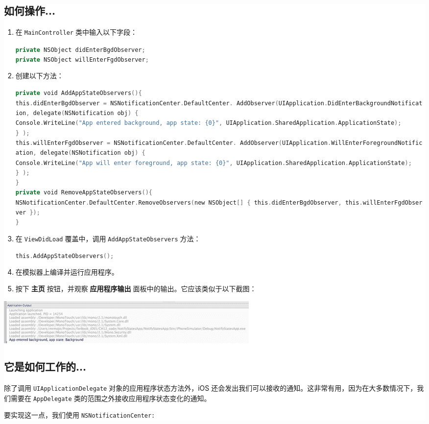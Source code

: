 ## 如何操作...

1.  在 `MainController` 类中输入以下字段：

    ```swift
    private NSObject didEnterBgdObserver;
    private NSObject willEnterFgdObserver;

    ```

1.  创建以下方法：

    ```swift
    private void AddAppStateObservers(){
    this.didEnterBgdObserver = NSNotificationCenter.DefaultCenter. AddObserver(UIApplication.DidEnterBackgroundNotification, delegate(NSNotification obj) {
    Console.WriteLine("App entered background, app state: {0}", UIApplication.SharedApplication.ApplicationState);
    } );
    this.willEnterFgdObserver = NSNotificationCenter.DefaultCenter. AddObserver(UIApplication.WillEnterForegroundNotification, delegate(NSNotification obj) {
    Console.WriteLine("App will enter foreground, app state: {0}", UIApplication.SharedApplication.ApplicationState);
    } );
    }
    private void RemoveAppStateObservers(){
    NSNotificationCenter.DefaultCenter.RemoveObservers(new NSObject[] { this.didEnterBgdObserver, this.willEnterFgdObserver });
    }

    ```

1.  在 `ViewDidLoad` 覆盖中，调用 `AddAppStateObservers` 方法：

    ```swift
    this.AddAppStateObservers();

    ```

1.  在模拟器上编译并运行应用程序。

1.  按下 **主页** 按钮，并观察 **应用程序输出** 面板中的输出。它应该类似于以下截图：

![如何操作...](img/1468EXP_12_01.jpg)

## 它是如何工作的...

除了调用 `UIApplicationDelegate` 对象的应用程序状态方法外，iOS 还会发出我们可以接收的通知。这非常有用，因为在大多数情况下，我们需要在 `AppDelegate` 类的范围之外接收应用程序状态变化的通知。

要实现这一点，我们使用 `NSNotificationCenter:`
